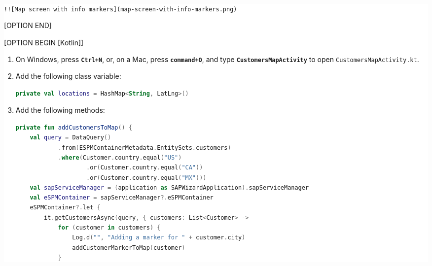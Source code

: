     !![Map screen with info markers](map-screen-with-info-markers.png)

[OPTION END]

[OPTION BEGIN [Kotlin]]

1.  On Windows, press **`Ctrl+N`**, or, on a Mac, press **`command+O`**, and type **`CustomersMapActivity`** to open `CustomersMapActivity.kt`.

2.  Add the following class variable:
    ```Kotlin
    private val locations = HashMap<String, LatLng>()
    ```

3.  Add the following methods:

    ```Kotlin
    private fun addCustomersToMap() {
        val query = DataQuery()
                .from(ESPMContainerMetadata.EntitySets.customers)
                .where(Customer.country.equal("US")
                        .or(Customer.country.equal("CA"))
                        .or(Customer.country.equal("MX")))
        val sapServiceManager = (application as SAPWizardApplication).sapServiceManager
        val eSPMContainer = sapServiceManager?.eSPMContainer
        eSPMContainer?.let {
            it.getCustomersAsync(query, { customers: List<Customer> ->
                for (customer in customers) {
                    Log.d("", "Adding a marker for " + customer.city)
                    addCustomerMarkerToMap(customer)
                }